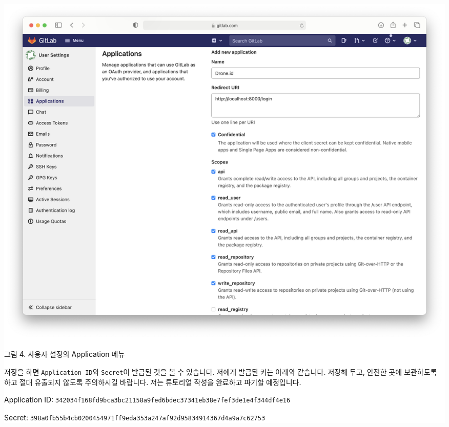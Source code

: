 ![그림 4. 사용자 설정의 Application 메뉴](/devops/images/2022-02-13-drone-cicd-gitlab-integration/4.png)

그림 4. 사용자 설정의 Application 메뉴

저장을 하면 `Application ID`와 `Secret`이 발급된 것을 볼 수 있습니다. 저에게 발급된 키는 아래와 같습니다. 저장해 두고, 안전한 곳에 보관하도록 하고 절대 유출되지 않도록 주의하시길 바랍니다. 저는 튜토리얼 작성을 완료하고 파기할 예정입니다.

Application ID: `342034f168fd9bca3bc21158a9fed6bdec37341eb38e7fef3de1e4f344df4e16`

Secret: `398a0fb55b4cb0200454971ff9eda353a247af92d95834914367d4a9a7c62753`
